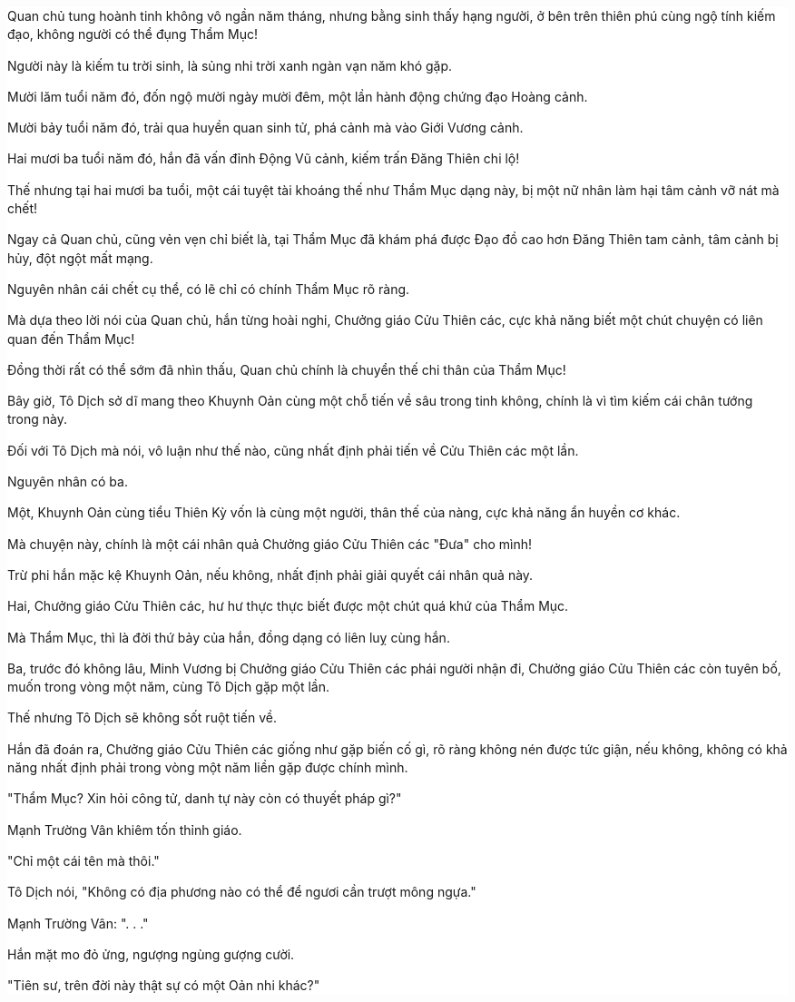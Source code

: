 Quan chủ tung hoành tinh không vô ngần năm tháng, nhưng bằng sinh thấy hạng người, ở bên trên thiên phú cùng ngộ tính kiếm đạo, không người có thể đụng Thẩm Mục!

Người này là kiếm tu trời sinh, là sủng nhi trời xanh ngàn vạn năm khó gặp.

Mười lăm tuổi năm đó, đốn ngộ mười ngày mười đêm, một lần hành động chứng đạo Hoàng cảnh.

Mười bảy tuổi năm đó, trải qua huyền quan sinh tử, phá cảnh mà vào Giới Vương cảnh.

Hai mươi ba tuổi năm đó, hắn đã vấn đỉnh Động Vũ cảnh, kiếm trấn Đăng Thiên chi lộ!

Thế nhưng tại hai mươi ba tuổi, một cái tuyệt tài khoáng thế như Thẩm Mục dạng này, bị một nữ nhân làm hại tâm cảnh vỡ nát mà chết!

Ngay cả Quan chủ, cũng vẻn vẹn chỉ biết là, tại Thẩm Mục đã khám phá được Đạo đồ cao hơn Đăng Thiên tam cảnh, tâm cảnh bị hủy, đột ngột mất mạng.

Nguyên nhân cái chết cụ thể, có lẽ chỉ có chính Thẩm Mục rõ ràng.

Mà dựa theo lời nói của Quan chủ, hắn từng hoài nghi, Chưởng giáo Cửu Thiên các, cực khả năng biết một chút chuyện có liên quan đến Thẩm Mục!

Đồng thời rất có thể sớm đã nhìn thấu, Quan chủ chính là chuyển thế chi thân của Thẩm Mục!

Bây giờ, Tô Dịch sở dĩ mang theo Khuynh Oản cùng một chỗ tiến về sâu trong tinh không, chính là vì tìm kiếm cái chân tướng trong này.

Đối với Tô Dịch mà nói, vô luận như thế nào, cũng nhất định phải tiến về Cửu Thiên các một lần.

Nguyên nhân có ba.

Một, Khuynh Oản cùng tiểu Thiên Kỳ vốn là cùng một người, thân thế của nàng, cực khả năng ẩn huyền cơ khác.

Mà chuyện này, chính là một cái nhân quả Chưởng giáo Cửu Thiên các "Đưa" cho mình!

Trừ phi hắn mặc kệ Khuynh Oản, nếu không, nhất định phải giải quyết cái nhân quả này.

Hai, Chưởng giáo Cửu Thiên các, hư hư thực thực biết được một chút quá khứ của Thẩm Mục.

Mà Thẩm Mục, thì là đời thứ bảy của hắn, đồng dạng có liên luỵ cùng hắn.

Ba, trước đó không lâu, Minh Vương bị Chưởng giáo Cửu Thiên các phái người nhận đi, Chưởng giáo Cửu Thiên các còn tuyên bố, muốn trong vòng một năm, cùng Tô Dịch gặp một lần.

Thế nhưng Tô Dịch sẽ không sốt ruột tiến về.

Hắn đã đoán ra, Chưởng giáo Cửu Thiên các giống như gặp biến cố gì, rõ ràng không nén được tức giận, nếu không, không có khả năng nhất định phải trong vòng một năm liền gặp được chính mình.

"Thẩm Mục? Xin hỏi công tử, danh tự này còn có thuyết pháp gì?"

Mạnh Trường Vân khiêm tốn thỉnh giáo.

"Chỉ một cái tên mà thôi."

Tô Dịch nói, "Không có địa phương nào có thể để ngươi cần trượt mông ngựa."

Mạnh Trường Vân: ". . ."

Hắn mặt mo đỏ ửng, ngượng ngùng gượng cười.

"Tiên sư, trên đời này thật sự có một Oản nhi khác?"
